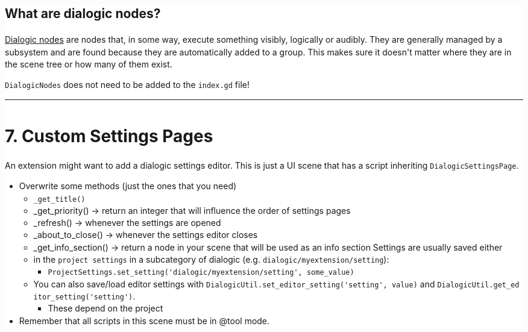 ## What are dialogic nodes?

[Dialogic nodes](dialogic-nodes.md) are nodes that, in some way, execute something visibly, logically or audibly.
They are generally managed by a subsystem and are found because they are automatically added to a group. This makes sure it doesn't matter where they are in the scene tree or how many of them exist.

`DialogicNodes` does not need to be added to the `index.gd` file!

---

# 7. Custom Settings Pages

An extension might want to add a dialogic settings editor. This is just a UI scene that has a script inheriting `DialogicSettingsPage`.

- Overwrite some methods (just the ones that you need)
  - `_get_title()`
  - _get_priority() -> return an integer that will influence the order of settings pages
  - _refresh() -> whenever the settings are opened
  - _about_to_close() -> whenever the settings editor closes
  - _get_info_section() -> return a node in your scene that will be used as an info section
Settings are usually saved either
  - in the `project settings` in a subcategory of dialogic (e.g. `dialogic/myextension/setting`):
    - `ProjectSettings.set_setting('dialogic/myextension/setting', some_value)`
  - You can also save/load editor settings with `DialogicUtil.set_editor_setting('setting', value)` and `DialogicUtil.get_editor_setting('setting')`.
    - These depend on the project
- Remember that all scripts in this scene must be in @tool mode.
